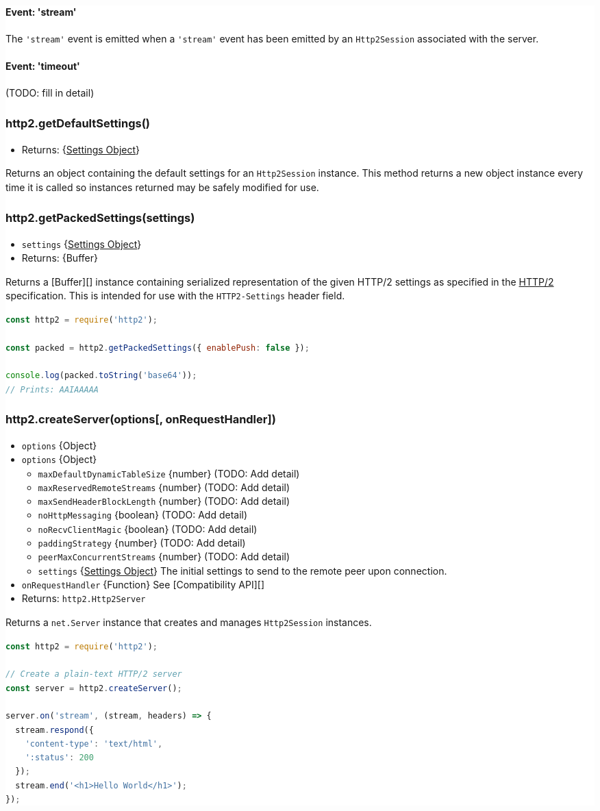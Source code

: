 #### Event: 'stream'

The `'stream'` event is emitted when a `'stream'` event has been emitted by
an `Http2Session` associated with the server.

#### Event: 'timeout'

(TODO: fill in detail)

### http2.getDefaultSettings()

* Returns: {[Settings Object][]}

Returns an object containing the default settings for an `Http2Session`
instance. This method returns a new object instance every time it is called
so instances returned may be safely modified for use.

### http2.getPackedSettings(settings)

* `settings` {[Settings Object][]}
* Returns: {Buffer}

Returns a [Buffer][] instance containing serialized representation of the given
HTTP/2 settings as specified in the [HTTP/2][] specification. This is intended
for use with the `HTTP2-Settings` header field.

```js
const http2 = require('http2');

const packed = http2.getPackedSettings({ enablePush: false });

console.log(packed.toString('base64'));
// Prints: AAIAAAAA
```

### http2.createServer(options[, onRequestHandler])

* `options` {Object}
* `options` {Object}
  * `maxDefaultDynamicTableSize` {number} (TODO: Add detail)
  * `maxReservedRemoteStreams` {number} (TODO: Add detail)
  * `maxSendHeaderBlockLength` {number} (TODO: Add detail)
  * `noHttpMessaging` {boolean} (TODO: Add detail)
  * `noRecvClientMagic` {boolean} (TODO: Add detail)
  * `paddingStrategy` {number} (TODO: Add detail)
  * `peerMaxConcurrentStreams` {number} (TODO: Add detail)
  * `settings` {[Settings Object][]} The initial settings to send to the
    remote peer upon connection.
* `onRequestHandler` {Function} See [Compatibility API][]
* Returns: `http2.Http2Server`

Returns a `net.Server` instance that creates and manages `Http2Session`
instances.

```js
const http2 = require('http2');

// Create a plain-text HTTP/2 server
const server = http2.createServer();

server.on('stream', (stream, headers) => {
  stream.respond({
    'content-type': 'text/html',
    ':status': 200
  });
  stream.end('<h1>Hello World</h1>');
});

```

[HTTP/2]: https://tools.ietf.org/html/rfc7540
[HTTP/1]: http.html
[`net.Socket`]: net.html
[`tls.TLSSocket`]: tls.html
[`tls.createServer()`]: tls.html#tls_tls_createserver_options_secureconnectionlistener
[Headers Object]: #http2_headers_object
[Settings Object]: #http2_settings_object